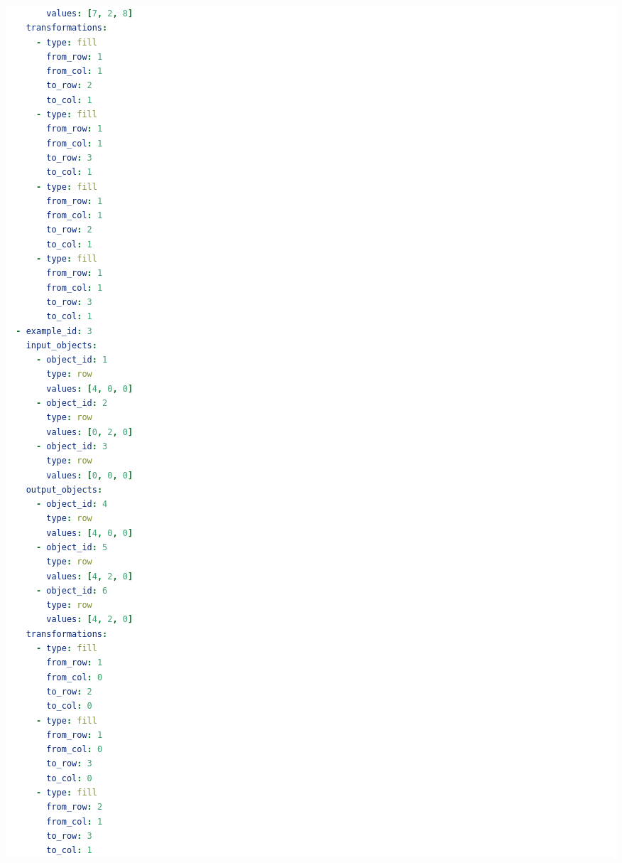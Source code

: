 ```yaml
        values: [7, 2, 8]
    transformations:
      - type: fill
        from_row: 1
        from_col: 1
        to_row: 2
        to_col: 1
      - type: fill
        from_row: 1
        from_col: 1
        to_row: 3
        to_col: 1
      - type: fill
        from_row: 1
        from_col: 1
        to_row: 2
        to_col: 1
      - type: fill
        from_row: 1
        from_col: 1
        to_row: 3
        to_col: 1
  - example_id: 3
    input_objects:
      - object_id: 1
        type: row
        values: [4, 0, 0]
      - object_id: 2
        type: row
        values: [0, 2, 0]
      - object_id: 3
        type: row
        values: [0, 0, 0]
    output_objects:
      - object_id: 4
        type: row
        values: [4, 0, 0]
      - object_id: 5
        type: row
        values: [4, 2, 0]
      - object_id: 6
        type: row
        values: [4, 2, 0]
    transformations:
      - type: fill
        from_row: 1
        from_col: 0
        to_row: 2
        to_col: 0
      - type: fill
        from_row: 1
        from_col: 0
        to_row: 3
        to_col: 0
      - type: fill
        from_row: 2
        from_col: 1
        to_row: 3
        to_col: 1

```

